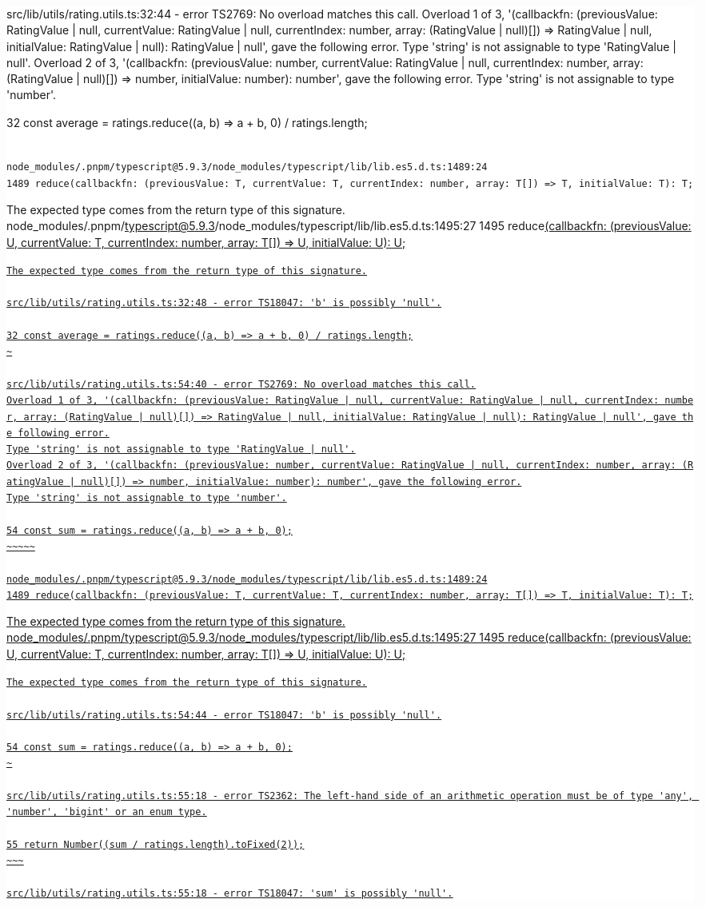 src/lib/utils/rating.utils.ts:32:44 - error TS2769: No overload matches this call.
Overload 1 of 3, '(callbackfn: (previousValue: RatingValue | null, currentValue: RatingValue | null, currentIndex: number, array: (RatingValue | null)[]) => RatingValue | null, initialValue: RatingValue | null): RatingValue | null', gave the following error.
Type 'string' is not assignable to type 'RatingValue | null'.
Overload 2 of 3, '(callbackfn: (previousValue: number, currentValue: RatingValue | null, currentIndex: number, array: (RatingValue | null)[]) => number, initialValue: number): number', gave the following error.
Type 'string' is not assignable to type 'number'.

32 const average = ratings.reduce((a, b) => a + b, 0) / ratings.length;
~~~~~

node_modules/.pnpm/typescript@5.9.3/node_modules/typescript/lib/lib.es5.d.ts:1489:24
1489 reduce(callbackfn: (previousValue: T, currentValue: T, currentIndex: number, array: T[]) => T, initialValue: T): T;
~~~~~~~~~~~~~~~~~~~~~~~~~~~~~~~~~~~~~~~~~~~~~~~~~~~~~~~~~~~~~~~~~~~~~~~~~~
The expected type comes from the return type of this signature.
node_modules/.pnpm/typescript@5.9.3/node_modules/typescript/lib/lib.es5.d.ts:1495:27
1495 reduce<U>(callbackfn: (previousValue: U, currentValue: T, currentIndex: number, array: T[]) => U, initialValue: U): U;
~~~~~~~~~~~~~~~~~~~~~~~~~~~~~~~~~~~~~~~~~~~~~~~~~~~~~~~~~~~~~~~~~~~~~~~~~~
The expected type comes from the return type of this signature.

src/lib/utils/rating.utils.ts:32:48 - error TS18047: 'b' is possibly 'null'.

32 const average = ratings.reduce((a, b) => a + b, 0) / ratings.length;
~

src/lib/utils/rating.utils.ts:54:40 - error TS2769: No overload matches this call.
Overload 1 of 3, '(callbackfn: (previousValue: RatingValue | null, currentValue: RatingValue | null, currentIndex: number, array: (RatingValue | null)[]) => RatingValue | null, initialValue: RatingValue | null): RatingValue | null', gave the following error.
Type 'string' is not assignable to type 'RatingValue | null'.
Overload 2 of 3, '(callbackfn: (previousValue: number, currentValue: RatingValue | null, currentIndex: number, array: (RatingValue | null)[]) => number, initialValue: number): number', gave the following error.
Type 'string' is not assignable to type 'number'.

54 const sum = ratings.reduce((a, b) => a + b, 0);
~~~~~

node_modules/.pnpm/typescript@5.9.3/node_modules/typescript/lib/lib.es5.d.ts:1489:24
1489 reduce(callbackfn: (previousValue: T, currentValue: T, currentIndex: number, array: T[]) => T, initialValue: T): T;
~~~~~~~~~~~~~~~~~~~~~~~~~~~~~~~~~~~~~~~~~~~~~~~~~~~~~~~~~~~~~~~~~~~~~~~~~~
The expected type comes from the return type of this signature.
node_modules/.pnpm/typescript@5.9.3/node_modules/typescript/lib/lib.es5.d.ts:1495:27
1495 reduce<U>(callbackfn: (previousValue: U, currentValue: T, currentIndex: number, array: T[]) => U, initialValue: U): U;
~~~~~~~~~~~~~~~~~~~~~~~~~~~~~~~~~~~~~~~~~~~~~~~~~~~~~~~~~~~~~~~~~~~~~~~~~~
The expected type comes from the return type of this signature.

src/lib/utils/rating.utils.ts:54:44 - error TS18047: 'b' is possibly 'null'.

54 const sum = ratings.reduce((a, b) => a + b, 0);
~

src/lib/utils/rating.utils.ts:55:18 - error TS2362: The left-hand side of an arithmetic operation must be of type 'any', 'number', 'bigint' or an enum type.

55 return Number((sum / ratings.length).toFixed(2));
~~~

src/lib/utils/rating.utils.ts:55:18 - error TS18047: 'sum' is possibly 'null'.
~~~~~~~~~~~~~~~~~~~~~~~~~~~~~~~~~~~~~~~~~~~~~~~~~~~~~~~~~~~~~~~~~~~~~~~~~~